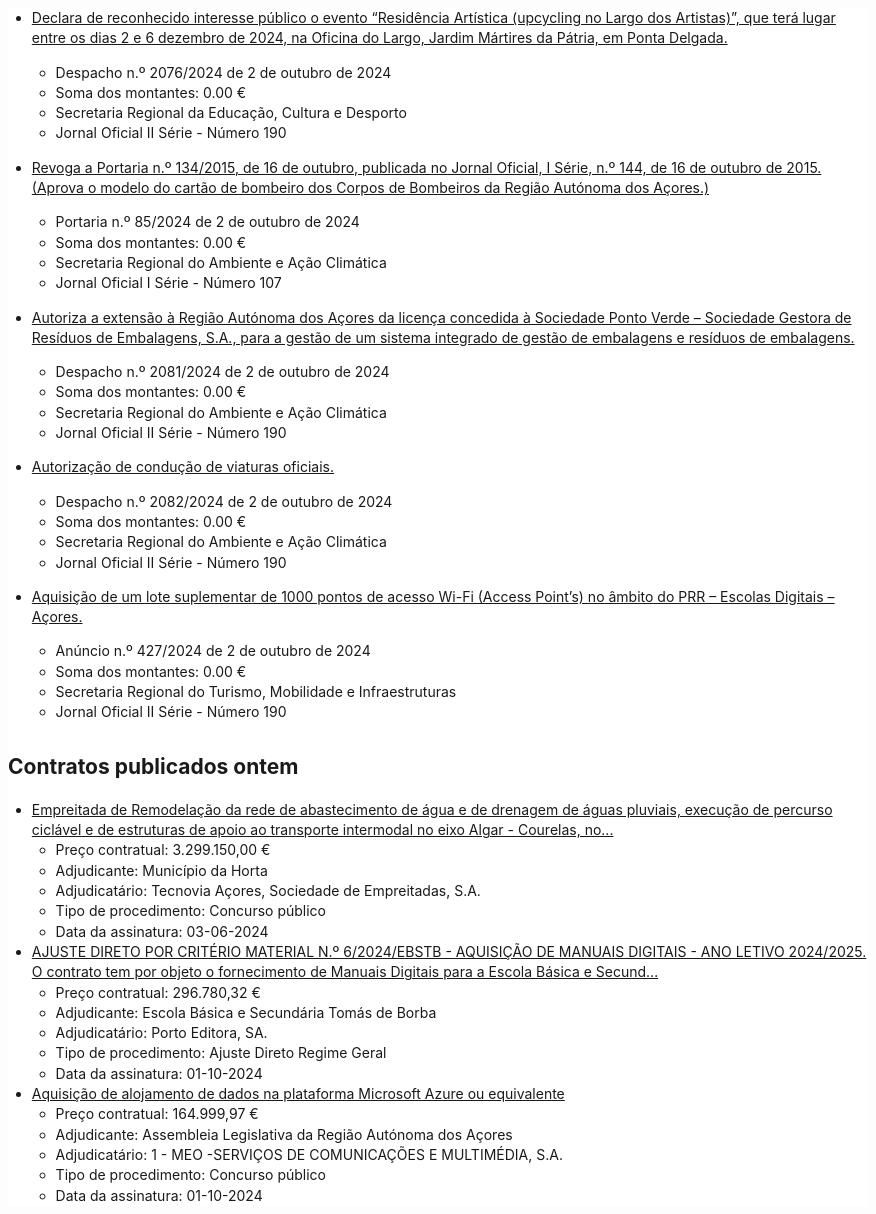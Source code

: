 * [Declara de reconhecido interesse público o evento “Residência Artística (upcycling no Largo dos Artistas)”, que terá lugar entre os dias 2 e 6 dezembro de 2024, na Oficina do Largo, Jardim Mártires da Pátria, em Ponta Delgada.](https://jo.azores.gov.pt/#/ato/7744cdb9-933e-4751-973f-2a85ea2c2336)
  * Despacho n.º 2076/2024 de 2 de outubro de 2024
  * Soma dos montantes: 0.00 €
  * Secretaria Regional da Educação, Cultura e Desporto
  * Jornal Oficial II Série - Número 190

* [Revoga a Portaria n.º 134/2015, de 16 de outubro, publicada no Jornal Oficial, I Série, n.º 144, de 16 de outubro de 2015. (Aprova o modelo do cartão de bombeiro dos Corpos de Bombeiros da Região Autónoma dos Açores.)](https://jo.azores.gov.pt/#/ato/6e3f40bc-b254-4c90-bc0c-9919b0dd0dbc)
  * Portaria n.º 85/2024 de 2 de outubro de 2024
  * Soma dos montantes: 0.00 €
  * Secretaria Regional do Ambiente e Ação Climática
  * Jornal Oficial I Série - Número 107

* [Autoriza a extensão à Região Autónoma dos Açores da licença concedida à Sociedade Ponto Verde – Sociedade Gestora de Resíduos de Embalagens, S.A., para a gestão de um sistema integrado de gestão de embalagens e resíduos de embalagens.](https://jo.azores.gov.pt/#/ato/cd80ef60-61a9-4ec0-b5ca-6fb45ecb69bd)
  * Despacho n.º 2081/2024 de 2 de outubro de 2024
  * Soma dos montantes: 0.00 €
  * Secretaria Regional do Ambiente e Ação Climática
  * Jornal Oficial II Série - Número 190

* [Autorização de condução de viaturas oficiais.](https://jo.azores.gov.pt/#/ato/b38c47f9-07e1-452b-bbcc-ffd1a78cbe56)
  * Despacho n.º 2082/2024 de 2 de outubro de 2024
  * Soma dos montantes: 0.00 €
  * Secretaria Regional do Ambiente e Ação Climática
  * Jornal Oficial II Série - Número 190

* [Aquisição de um lote suplementar de 1000 pontos de acesso Wi-Fi (Access Point’s) no âmbito do PRR – Escolas Digitais – Açores.](https://jo.azores.gov.pt/#/ato/08ec9678-1627-43e6-8dd9-ea8c5589957e)
  * Anúncio n.º 427/2024 de 2 de outubro de 2024
  * Soma dos montantes: 0.00 €
  * Secretaria Regional do Turismo, Mobilidade e Infraestruturas
  * Jornal Oficial II Série - Número 190

## Contratos publicados ontem

* [Empreitada de Remodelação da rede de abastecimento de água e de drenagem de águas pluviais, execução de percurso ciclável e de estruturas de apoio ao transporte intermodal no eixo Algar - Courelas, no...](https://www.base.gov.pt/Base4/pt/detalhe/?type=contratos&id=10946692)
  * Preço contratual: 3.299.150,00 €
  * Adjudicante: Município da Horta
  * Adjudicatário: Tecnovia Açores, Sociedade de Empreitadas, S.A.
  * Tipo de procedimento: Concurso público
  * Data da assinatura: 03-06-2024
* [AJUSTE DIRETO POR CRITÉRIO MATERIAL N.º 6/2024/EBSTB -  AQUISIÇÃO DE MANUAIS DIGITAIS - ANO LETIVO 2024/2025. O contrato tem por objeto o fornecimento de Manuais Digitais para a Escola Básica e Secund...](https://www.base.gov.pt/Base4/pt/detalhe/?type=contratos&id=10946867)
  * Preço contratual: 296.780,32 €
  * Adjudicante: Escola Básica e Secundária Tomás de Borba
  * Adjudicatário: Porto Editora, SA.
  * Tipo de procedimento: Ajuste Direto Regime Geral
  * Data da assinatura: 01-10-2024
* [Aquisição de alojamento de dados na plataforma Microsoft Azure ou equivalente](https://www.base.gov.pt/Base4/pt/detalhe/?type=contratos&id=10946824)
  * Preço contratual: 164.999,97 €
  * Adjudicante: Assembleia Legislativa da Região Autónoma dos Açores
  * Adjudicatário: 1 - MEO -SERVIÇOS DE COMUNICAÇÕES E MULTIMÉDIA, S.A.
  * Tipo de procedimento: Concurso público
  * Data da assinatura: 01-10-2024